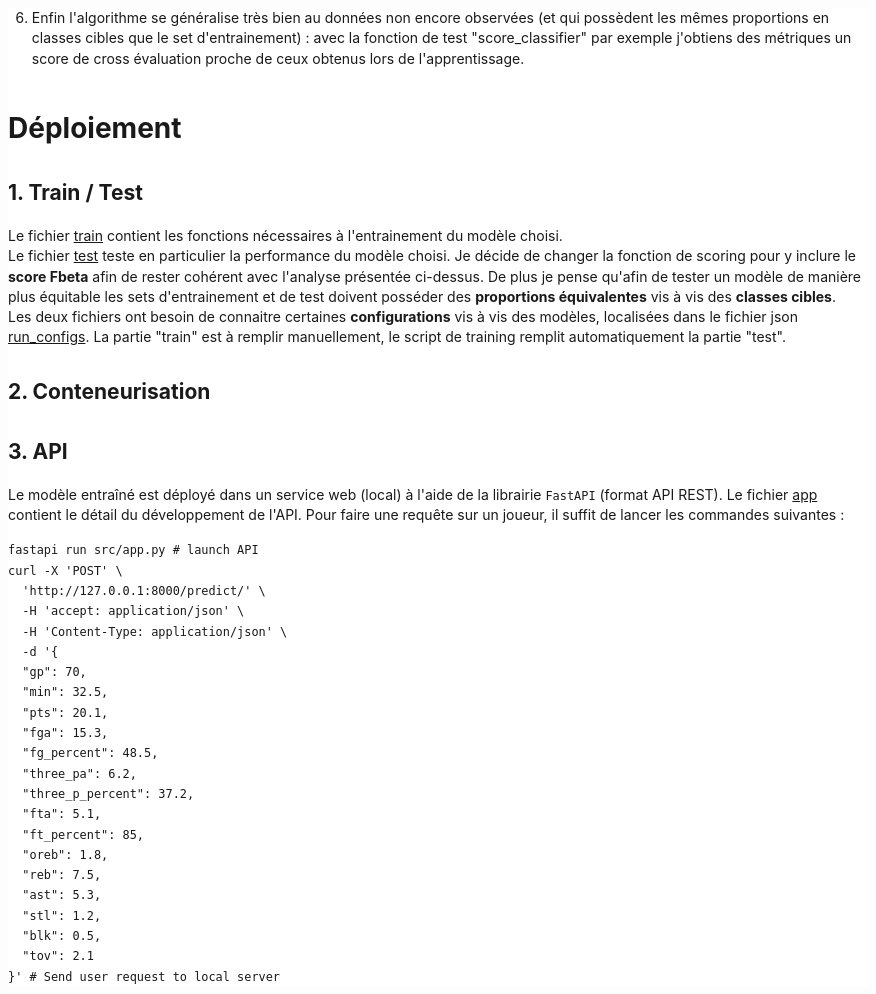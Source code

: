 6) Enfin l'algorithme se généralise très bien au données non encore observées (et qui possèdent les mêmes proportions en classes cibles que le set d'entrainement) : avec la fonction de test "score_classifier" par exemple j'obtiens des métriques un score de cross évaluation proche de ceux obtenus lors de l'apprentissage.

# Déploiement
## 1. Train / Test
Le fichier [train](src/train.py) contient les fonctions nécessaires à l'entrainement du modèle choisi. <br>
Le fichier [test](src/test.py) teste en particulier la performance du modèle choisi. Je décide de changer la fonction de scoring pour y inclure le **score Fbeta** afin de rester cohérent avec l'analyse présentée ci-dessus. De plus je pense qu'afin de tester un modèle de manière plus équitable les sets d'entrainement et de test doivent posséder des **proportions équivalentes** vis à vis des **classes cibles**. <br>
Les deux fichiers ont besoin de connaitre certaines **configurations** vis à vis des modèles, localisées dans le fichier json [run_configs](src/run_configs.json). La partie "train" est à remplir manuellement, le script de training remplit automatiquement la partie "test". <br>

## 2. Conteneurisation


## 3. API
Le modèle entraîné est déployé dans un service web (local) à l'aide de la librairie `FastAPI` (format API REST). Le fichier [app](src/app.py) contient le détail du développement de l'API. Pour faire une requête sur un joueur, il suffit de lancer les commandes suivantes : 
```Shell
fastapi run src/app.py # launch API
curl -X 'POST' \
  'http://127.0.0.1:8000/predict/' \
  -H 'accept: application/json' \
  -H 'Content-Type: application/json' \
  -d '{
  "gp": 70,
  "min": 32.5,
  "pts": 20.1,
  "fga": 15.3,
  "fg_percent": 48.5,
  "three_pa": 6.2,
  "three_p_percent": 37.2,
  "fta": 5.1,
  "ft_percent": 85,
  "oreb": 1.8,
  "reb": 7.5,
  "ast": 5.3,
  "stl": 1.2,
  "blk": 0.5,
  "tov": 2.1
}' # Send user request to local server
```
